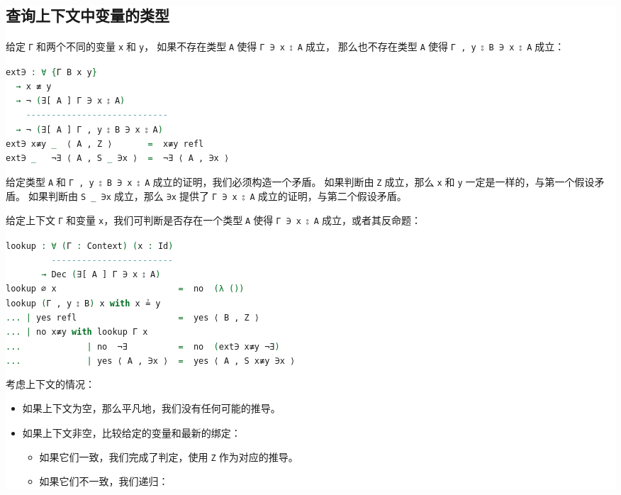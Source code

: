 

## 查询上下文中变量的类型



给定 `Γ` 和两个不同的变量 `x` 和 `y`，
如果不存在类型 `A` 使得 `Γ ∋ x ⦂ A` 成立，
那么也不存在类型 `A` 使得 `Γ , y ⦂ B ∋ x ⦂ A` 成立：

```agda
ext∋ : ∀ {Γ B x y}
  → x ≢ y
  → ¬ (∃[ A ] Γ ∋ x ⦂ A)
    ----------------------------
  → ¬ (∃[ A ] Γ , y ⦂ B ∋ x ⦂ A)
ext∋ x≢y _  ⟨ A , Z ⟩       =  x≢y refl
ext∋ _   ¬∃ ⟨ A , S _ ∋x ⟩  =  ¬∃ ⟨ A , ∋x ⟩
```



给定类型 `A` 和 `Γ , y ⦂ B ∋ x ⦂ A` 成立的证明，我们必须构造一个矛盾。
如果判断由 `Z` 成立，那么 `x` 和 `y` 一定是一样的，与第一个假设矛盾。
如果判断由 `S _ ∋x` 成立，那么 `∋x` 提供了 `Γ ∋ x ⦂ A` 成立的证明，与第二个假设矛盾。



给定上下文 `Γ` 和变量 `x`，我们可判断是否存在一个类型 `A` 使得
`Γ ∋ x ⦂ A` 成立，或者其反命题：

```agda
lookup : ∀ (Γ : Context) (x : Id)
         ------------------------
       → Dec (∃[ A ] Γ ∋ x ⦂ A)
lookup ∅ x                        =  no  (λ ())
lookup (Γ , y ⦂ B) x with x ≟ y
... | yes refl                    =  yes ⟨ B , Z ⟩
... | no x≢y with lookup Γ x
...             | no  ¬∃          =  no  (ext∋ x≢y ¬∃)
...             | yes ⟨ A , ∋x ⟩  =  yes ⟨ A , S x≢y ∋x ⟩
```



考虑上下文的情况：



* 如果上下文为空，那么平凡地，我们没有任何可能的推导。



* 如果上下文非空，比较给定的变量和最新的绑定：

  

  + 如果它们一致，我们完成了判定，使用 `Z` 作为对应的推导。

  

  + 如果它们不一致，我们递归：

    <!--
    - If lookup fails, we apply `ext∋` to convert the proof
      there is no derivation from the contained context
      to the extended context.
    -->
